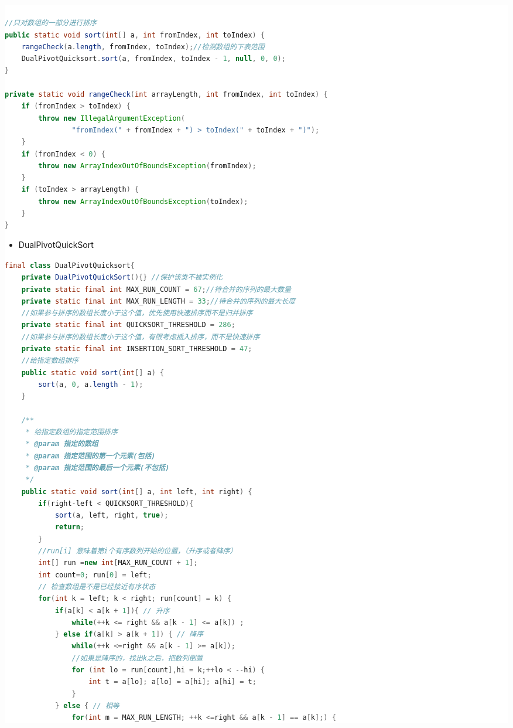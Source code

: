   ```java
  
  //只对数组的一部分进行排序
  public static void sort(int[] a, int fromIndex, int toIndex) {
      rangeCheck(a.length, fromIndex, toIndex);//检测数组的下表范围
      DualPivotQuicksort.sort(a, fromIndex, toIndex - 1, null, 0, 0);
  }
  
  private static void rangeCheck(int arrayLength, int fromIndex, int toIndex) {
      if (fromIndex > toIndex) {
          throw new IllegalArgumentException(
                  "fromIndex(" + fromIndex + ") > toIndex(" + toIndex + ")");
      }
      if (fromIndex < 0) {
          throw new ArrayIndexOutOfBoundsException(fromIndex);
      }
      if (toIndex > arrayLength) {
          throw new ArrayIndexOutOfBoundsException(toIndex);
      }
  }
  ```


- DualPivotQuickSort 

```java
final class DualPivotQuicksort{
    private DualPivotQuickSort(){} //保护该类不被实例化
    private static final int MAX_RUN_COUNT = 67;//待合并的序列的最大数量
    private static final int MAX_RUN_LENGTH = 33;//待合并的序列的最大长度
	//如果参与排序的数组长度小于这个值，优先使用快速排序而不是归并排序
    private static final int QUICKSORT_THRESHOLD = 286;
	//如果参与排序的数组长度小于这个值，有限考虑插入排序，而不是快速排序
    private static final int INSERTION_SORT_THRESHOLD = 47; 
	//给指定数组排序
    public static void sort(int[] a) {
        sort(a, 0, a.length - 1);
    }

    /**
     * 给指定数组的指定范围排序
     * @param 指定的数组
     * @param 指定范围的第一个元素(包括)
     * @param 指定范围的最后一个元素(不包括)
     */
    public static void sort(int[] a, int left, int right) {
        if(right-left < QUICKSORT_THRESHOLD){
            sort(a, left, right, true);
            return;
        }
        //run[i] 意味着第i个有序数列开始的位置，（升序或者降序）
        int[] run =new int[MAX_RUN_COUNT + 1];
        int count=0; run[0] = left;
        // 检查数组是不是已经接近有序状态
        for(int k = left; k < right; run[count] = k) {
            if(a[k] < a[k + 1]){ // 升序
                while(++k <= right && a[k - 1] <= a[k]) ;
            } else if(a[k] > a[k + 1]) { // 降序
                while(++k <=right && a[k - 1] >= a[k]);
                //如果是降序的，找出k之后，把数列倒置
                for (int lo = run[count],hi = k;++lo < --hi) {
                    int t = a[lo]; a[lo] = a[hi]; a[hi] = t;
                }
            } else { // 相等
                for(int m = MAX_RUN_LENGTH; ++k <=right && a[k - 1] == a[k];) {
```